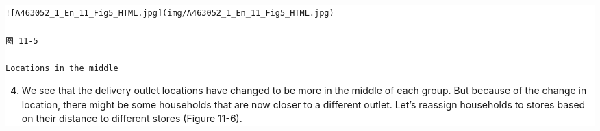     ![A463052_1_En_11_Fig5_HTML.jpg](img/A463052_1_En_11_Fig5_HTML.jpg)

    图 11-5

    Locations in the middle  
4.  We see that the delivery outlet locations have changed to be more in the middle of each group. But because of the change in location, there might be some households that are now closer to a different outlet. Let’s reassign households to stores based on their distance to different stores (Figure [11-6](#Fig6)).
